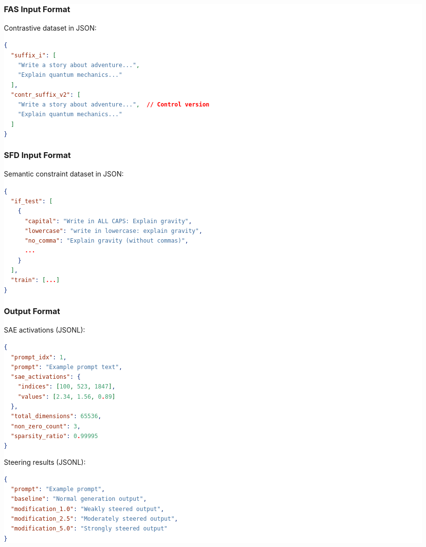 ### FAS Input Format

Contrastive dataset in JSON:
```json
{
  "suffix_i": [
    "Write a story about adventure...",
    "Explain quantum mechanics..."
  ],
  "contr_suffix_v2": [
    "Write a story about adventure...",  // Control version
    "Explain quantum mechanics..."
  ]
}
```

### SFD Input Format

Semantic constraint dataset in JSON:
```json
{
  "if_test": [
    {
      "capital": "Write in ALL CAPS: Explain gravity",
      "lowercase": "write in lowercase: explain gravity",
      "no_comma": "Explain gravity (without commas)",
      ...
    }
  ],
  "train": [...]
}
```

### Output Format

SAE activations (JSONL):
```json
{
  "prompt_idx": 1,
  "prompt": "Example prompt text",
  "sae_activations": {
    "indices": [100, 523, 1847],
    "values": [2.34, 1.56, 0.89]
  },
  "total_dimensions": 65536,
  "non_zero_count": 3,
  "sparsity_ratio": 0.99995
}
```

Steering results (JSONL):
```json
{
  "prompt": "Example prompt",
  "baseline": "Normal generation output",
  "modification_1.0": "Weakly steered output",
  "modification_2.5": "Moderately steered output",
  "modification_5.0": "Strongly steered output"
}
```

